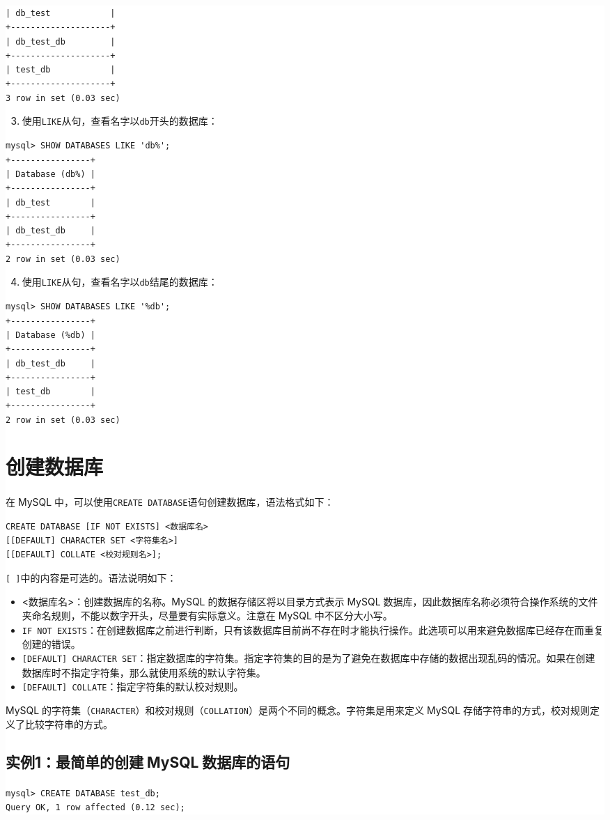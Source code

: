 ```
| db_test            |
+--------------------+
| db_test_db         |
+--------------------+
| test_db            |
+--------------------+
3 row in set (0.03 sec)
```
3. 使用`LIKE`从句，查看名字以`db`开头的数据库：
```
mysql> SHOW DATABASES LIKE 'db%';
+----------------+
| Database (db%) |
+----------------+
| db_test        |
+----------------+
| db_test_db     |
+----------------+
2 row in set (0.03 sec)
```
4. 使用`LIKE`从句，查看名字以`db`结尾的数据库：
```
mysql> SHOW DATABASES LIKE '%db';
+----------------+
| Database (%db) |
+----------------+
| db_test_db     |
+----------------+
| test_db        |
+----------------+
2 row in set (0.03 sec)
```

# 创建数据库
在 MySQL 中，可以使用`CREATE DATABASE`语句创建数据库，语法格式如下：
```
CREATE DATABASE [IF NOT EXISTS] <数据库名>
[[DEFAULT] CHARACTER SET <字符集名>] 
[[DEFAULT] COLLATE <校对规则名>];
```
`[ ]`中的内容是可选的。语法说明如下：
* <数据库名>：创建数据库的名称。MySQL 的数据存储区将以目录方式表示 MySQL 数据库，因此数据库名称必须符合操作系统的文件夹命名规则，不能以数字开头，尽量要有实际意义。注意在 MySQL 中不区分大小写。
* `IF NOT EXISTS`：在创建数据库之前进行判断，只有该数据库目前尚不存在时才能执行操作。此选项可以用来避免数据库已经存在而重复创建的错误。
* `[DEFAULT] CHARACTER SET`：指定数据库的字符集。指定字符集的目的是为了避免在数据库中存储的数据出现乱码的情况。如果在创建数据库时不指定字符集，那么就使用系统的默认字符集。
* `[DEFAULT] COLLATE`：指定字符集的默认校对规则。

MySQL 的字符集（`CHARACTER`）和校对规则（`COLLATION`）是两个不同的概念。字符集是用来定义 MySQL 存储字符串的方式，校对规则定义了比较字符串的方式。
## 实例1：最简单的创建 MySQL 数据库的语句
```
mysql> CREATE DATABASE test_db;
Query OK, 1 row affected (0.12 sec);
```
